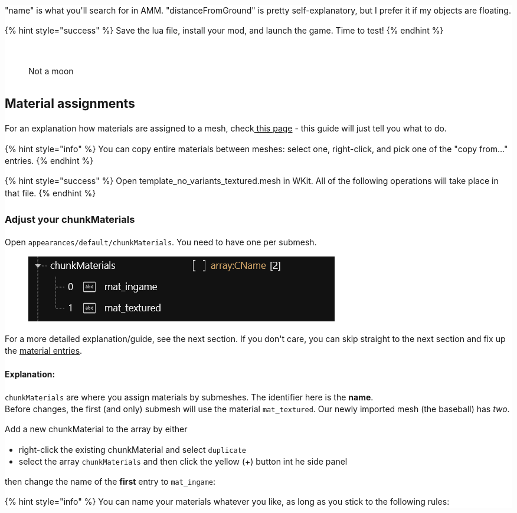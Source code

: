 "name" is what you'll search for in AMM. "distanceFromGround" is pretty self-explanatory, but I prefer it if my objects are floating.

{% hint style="success" %}
Save the lua file, install your mod, and launch the game. Time to test!
{% endhint %}

<figure><img src="https://i.imgur.com/GQ8fELd.png" alt=""><figcaption><p>Not a moon</p></figcaption></figure>

## Material assignments

For an explanation how materials are assigned to a mesh, check[ this page](broken-reference) - this guide will just tell you what to do.

{% hint style="info" %}
You can copy entire materials between meshes: select one, right-click, and pick one of the "copy from…" entries.
{% endhint %}

{% hint style="success" %}
Open template\_no\_variants\_textured.mesh in WKit. All of the following operations will take place in that file.
{% endhint %}

### Adjust your chunkMaterials

Open `appearances/default/chunkMaterials`. You need to have one per submesh.

<figure><img src="../../.gitbook/assets/cyberpunk_materials_2_chunkmasks.png" alt=""><figcaption></figcaption></figure>

For a more detailed explanation/guide, see the next section. If you don't care, you can skip straight to the next section and fix up the [material entries](textured-items-and-cyberpunk-materials.md#material-entries).

#### Explanation:&#x20;

`chunkMaterials` are where you assign materials by submeshes. The identifier here is the **name**.\
Before changes, the first (and only) submesh will use the material  `mat_textured`. Our newly imported mesh (the baseball) has _two_.

&#x20;Add a new chunkMaterial to the array by either

* &#x20;right-click the existing chunkMaterial and select `duplicate`
* select the array `chunkMaterials` and then click the yellow (+) button int he side panel

then change the name of the **first** entry to `mat_ingame`:&#x20;

{% hint style="info" %}
You can name your materials whatever you like, as long as you stick to the following rules:
